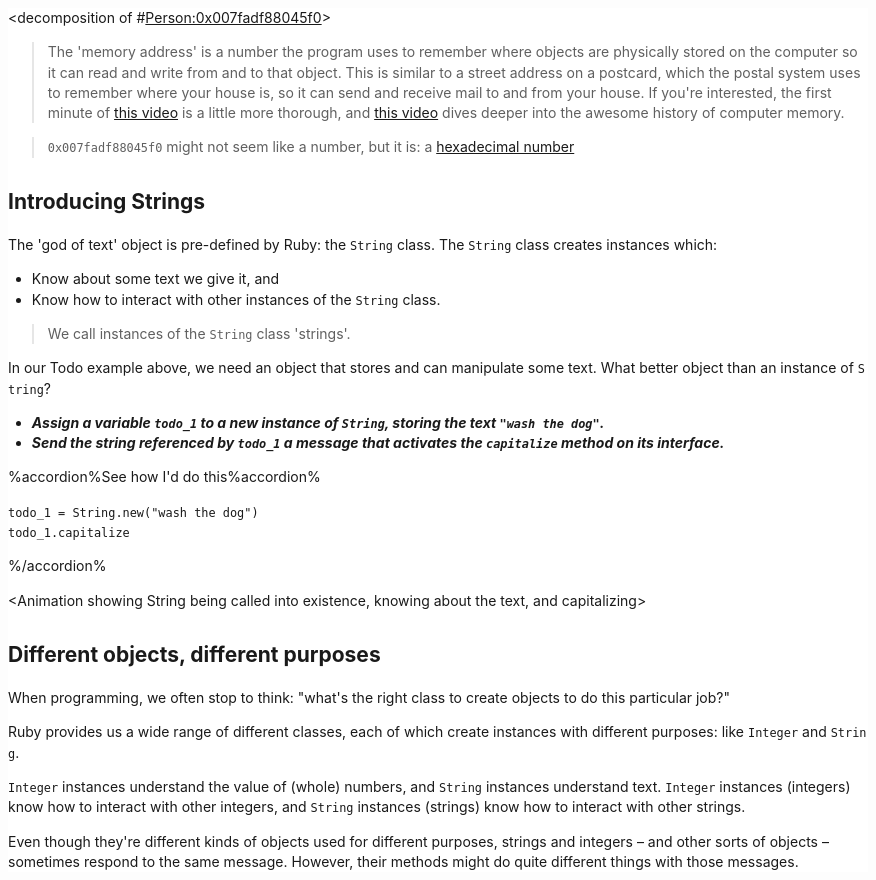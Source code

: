 <decomposition of #<Person:0x007fadf88045f0>>

> The 'memory address' is a number the program uses to remember where objects are physically stored on the computer so it can read and write from and to that object. This is similar to a street address on a postcard, which the postal system uses to remember where your house is, so it can send and receive mail to and from your house. If you're interested, the first minute of [this video](https://www.youtube.com/watch?v=F0Ri2TpRBBg) is a little more thorough, and [this video](https://www.youtube.com/watch?v=TQCr9RV7twk) dives deeper into the awesome history of computer memory.

> `0x007fadf88045f0` might not seem like a number, but it is: a [hexadecimal number](https://www.mathsisfun.com/hexadecimals.html)

## Introducing Strings

The 'god of text' object is pre-defined by Ruby: the `String` class. The `String` class creates instances which: 

* Know about some text we give it, and 
* Know how to interact with other instances of the `String` class.

> We call instances of the `String` class 'strings'.

In our Todo example above, we need an object that stores and can manipulate some text. What better object than an instance of `String`?

* _**Assign a variable `todo_1` to a new instance of `String`, storing the text `"wash the dog"`.**_
* _**Send the string referenced by `todo_1` a message that activates the `capitalize` method on its interface.**_

%accordion%See how I'd do this%accordion%

```eval-ruby
todo_1 = String.new("wash the dog")
todo_1.capitalize
```

%/accordion%


<Animation showing String being called into existence, knowing about the text, and capitalizing>

## Different objects, different purposes

When programming, we often stop to think: "what's the right class to create objects to do this particular job?" 

Ruby provides us a wide range of different classes, each of which create instances with different purposes: like `Integer` and `String`.

`Integer` instances understand the value of (whole) numbers, and `String` instances understand text. `Integer` instances (integers) know how to interact with other integers, and `String` instances (strings) know how to interact with other strings.

Even though they're different kinds of objects used for different purposes, strings and integers – and other sorts of objects – sometimes respond to the same message. However, their methods might do quite different things with those messages.
